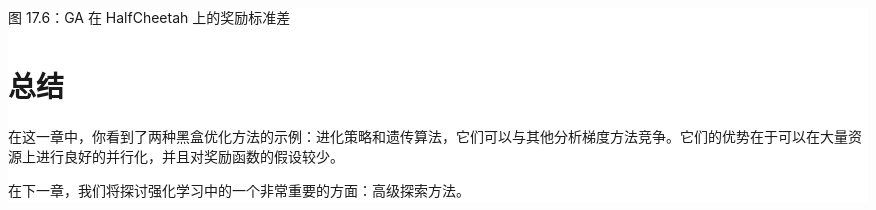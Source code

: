 图 17.6：GA 在 HalfCheetah 上的奖励标准差

# 总结

在这一章中，你看到了两种黑盒优化方法的示例：进化策略和遗传算法，它们可以与其他分析梯度方法竞争。它们的优势在于可以在大量资源上进行良好的并行化，并且对奖励函数的假设较少。

在下一章，我们将探讨强化学习中的一个非常重要的方面：高级探索方法。
